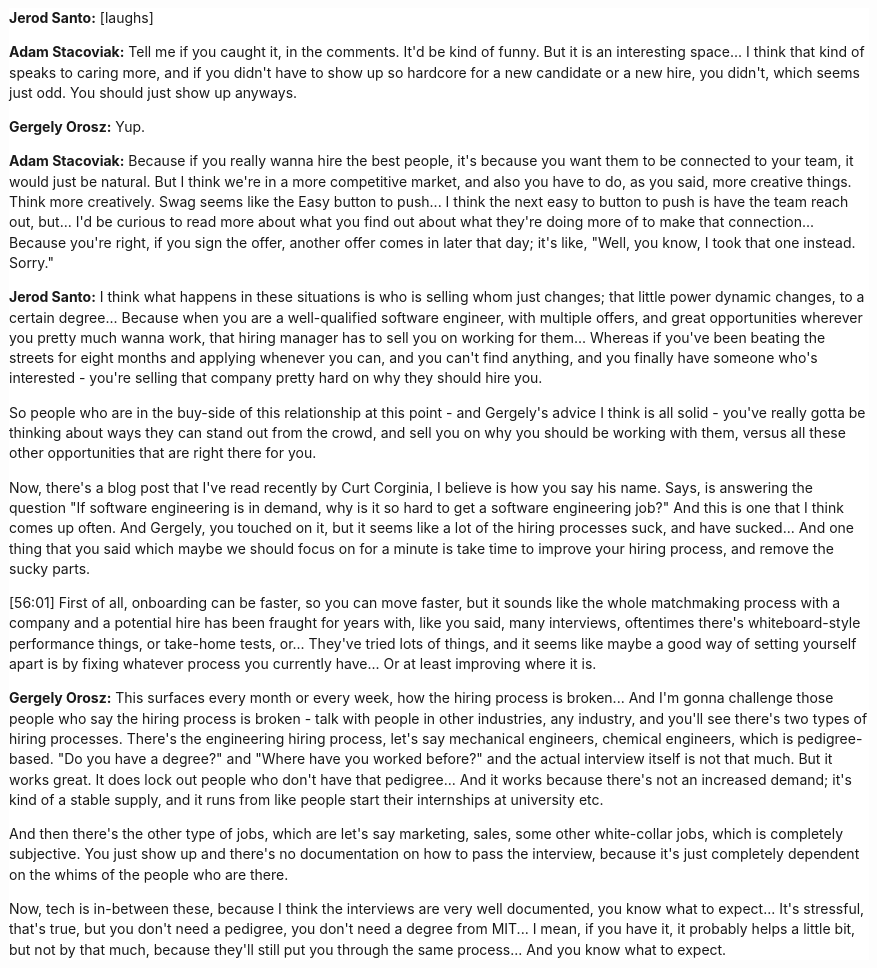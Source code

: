 **Jerod Santo:** \[laughs\]

**Adam Stacoviak:** Tell me if you caught it, in the comments. It'd be kind of funny. But it is an interesting space... I think that kind of speaks to caring more, and if you didn't have to show up so hardcore for a new candidate or a new hire, you didn't, which seems just odd. You should just show up anyways.

**Gergely Orosz:** Yup.

**Adam Stacoviak:** Because if you really wanna hire the best people, it's because you want them to be connected to your team, it would just be natural. But I think we're in a more competitive market, and also you have to do, as you said, more creative things. Think more creatively. Swag seems like the Easy button to push... I think the next easy to button to push is have the team reach out, but... I'd be curious to read more about what you find out about what they're doing more of to make that connection... Because you're right, if you sign the offer, another offer comes in later that day; it's like, "Well, you know, I took that one instead. Sorry."

**Jerod Santo:** I think what happens in these situations is who is selling whom just changes; that little power dynamic changes, to a certain degree... Because when you are a well-qualified software engineer, with multiple offers, and great opportunities wherever you pretty much wanna work, that hiring manager has to sell you on working for them... Whereas if you've been beating the streets for eight months and applying whenever you can, and you can't find anything, and you finally have someone who's interested - you're selling that company pretty hard on why they should hire you.

So people who are in the buy-side of this relationship at this point - and Gergely's advice I think is all solid - you've really gotta be thinking about ways they can stand out from the crowd, and sell you on why you should be working with them, versus all these other opportunities that are right there for you.

Now, there's a blog post that I've read recently by Curt Corginia, I believe is how you say his name. Says, is answering the question "If software engineering is in demand, why is it so hard to get a software engineering job?" And this is one that I think comes up often. And Gergely, you touched on it, but it seems like a lot of the hiring processes suck, and have sucked... And one thing that you said which maybe we should focus on for a minute is take time to improve your hiring process, and remove the sucky parts.

\[56:01\] First of all, onboarding can be faster, so you can move faster, but it sounds like the whole matchmaking process with a company and a potential hire has been fraught for years with, like you said, many interviews, oftentimes there's whiteboard-style performance things, or take-home tests, or... They've tried lots of things, and it seems like maybe a good way of setting yourself apart is by fixing whatever process you currently have... Or at least improving where it is.

**Gergely Orosz:** This surfaces every month or every week, how the hiring process is broken... And I'm gonna challenge those people who say the hiring process is broken - talk with people in other industries, any industry, and you'll see there's two types of hiring processes. There's the engineering hiring process, let's say mechanical engineers, chemical engineers, which is pedigree-based. "Do you have a degree?" and "Where have you worked before?" and the actual interview itself is not that much. But it works great. It does lock out people who don't have that pedigree... And it works because there's not an increased demand; it's kind of a stable supply, and it runs from like people start their internships at university etc.

And then there's the other type of jobs, which are let's say marketing, sales, some other white-collar jobs, which is completely subjective. You just show up and there's no documentation on how to pass the interview, because it's just completely dependent on the whims of the people who are there.

Now, tech is in-between these, because I think the interviews are very well documented, you know what to expect... It's stressful, that's true, but you don't need a pedigree, you don't need a degree from MIT... I mean, if you have it, it probably helps a little bit, but not by that much, because they'll still put you through the same process... And you know what to expect.
